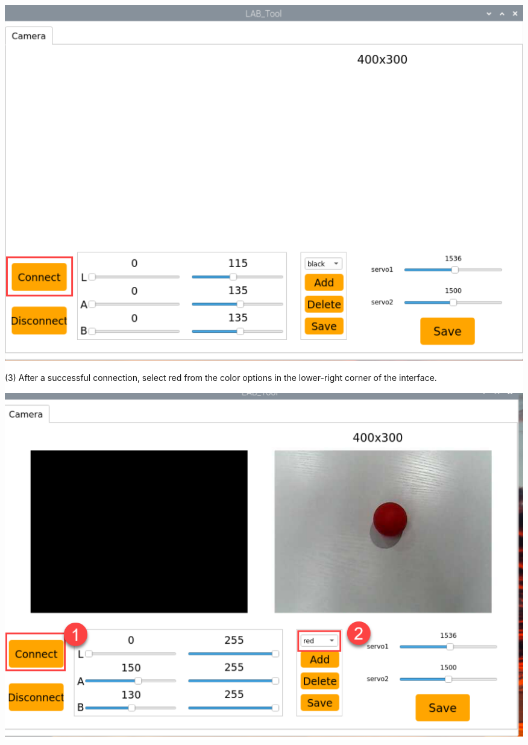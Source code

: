 <img class="common_img" src="../_static/media/chapter_4/section_3/image22.png" />

(3) After a successful connection, select red from the color options in the lower-right corner of the interface.

<img class="common_img" src="../_static/media/chapter_4/section_3/image23.png" />